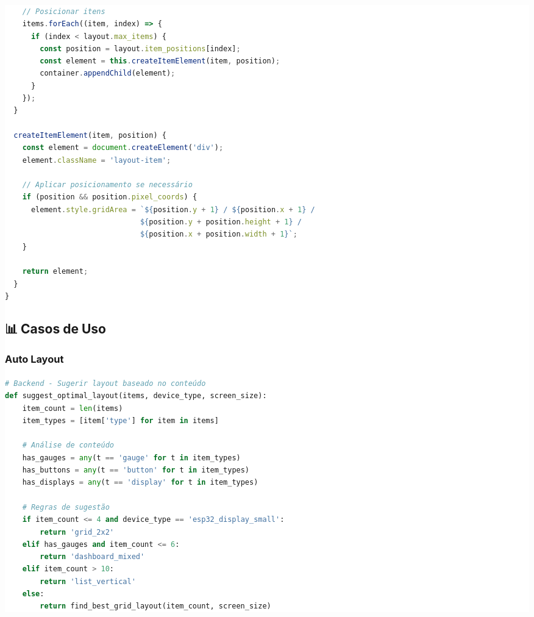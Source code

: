 ```javascript
    // Posicionar itens
    items.forEach((item, index) => {
      if (index < layout.max_items) {
        const position = layout.item_positions[index];
        const element = this.createItemElement(item, position);
        container.appendChild(element);
      }
    });
  }

  createItemElement(item, position) {
    const element = document.createElement('div');
    element.className = 'layout-item';
    
    // Aplicar posicionamento se necessário
    if (position && position.pixel_coords) {
      element.style.gridArea = `${position.y + 1} / ${position.x + 1} / 
                               ${position.y + position.height + 1} / 
                               ${position.x + position.width + 1}`;
    }
    
    return element;
  }
}
```

## 📊 Casos de Uso

### Auto Layout
```python
# Backend - Sugerir layout baseado no conteúdo
def suggest_optimal_layout(items, device_type, screen_size):
    item_count = len(items)
    item_types = [item['type'] for item in items]
    
    # Análise de conteúdo
    has_gauges = any(t == 'gauge' for t in item_types)
    has_buttons = any(t == 'button' for t in item_types)
    has_displays = any(t == 'display' for t in item_types)
    
    # Regras de sugestão
    if item_count <= 4 and device_type == 'esp32_display_small':
        return 'grid_2x2'
    elif has_gauges and item_count <= 6:
        return 'dashboard_mixed'
    elif item_count > 10:
        return 'list_vertical'
    else:
        return find_best_grid_layout(item_count, screen_size)
```
